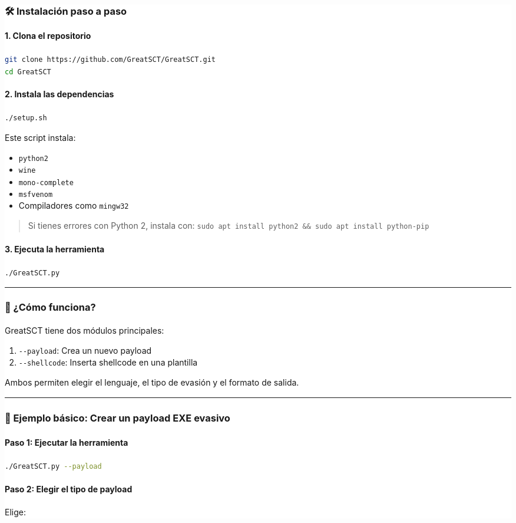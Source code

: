 
### 🛠️ Instalación paso a paso

#### 1. Clona el repositorio

```bash
git clone https://github.com/GreatSCT/GreatSCT.git
cd GreatSCT
```

#### 2. Instala las dependencias

```bash
./setup.sh
```

Este script instala:

- `python2`
- `wine`
- `mono-complete`
- `msfvenom`
- Compiladores como `mingw32`

> Si tienes errores con Python 2, instala con:
> `sudo apt install python2 && sudo apt install python-pip`

#### 3. Ejecuta la herramienta

```bash
./GreatSCT.py
```

---

### 🧪 ¿Cómo funciona?

GreatSCT tiene dos módulos principales:

1. `--payload`: Crea un nuevo payload
2. `--shellcode`: Inserta shellcode en una plantilla

Ambos permiten elegir el lenguaje, el tipo de evasión y el formato de salida.

---

### 🧰 Ejemplo básico: Crear un payload EXE evasivo

#### Paso 1: Ejecutar la herramienta

```bash
./GreatSCT.py --payload
```

#### Paso 2: Elegir el tipo de payload

Elige:
